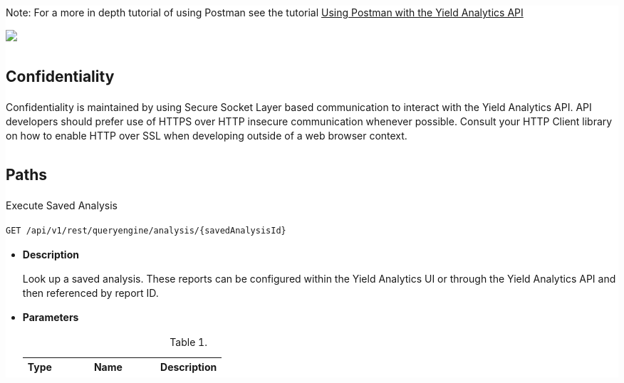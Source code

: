   

  

  Note: For a more in depth tutorial of
  using Postman see the tutorial <a
  href="../snippets/../topics/using-postman-with-the-yield-analytics-api.html"
  class="xref" title="How to use Postman with Yield Analytics APIs">Using
  Postman with the Yield Analytics API</a>

  

  

  <img src="../snippets/../images/postman_header_variables.png"
  id="ID-00001485__d7e129" class="image" />





## Confidentiality

Confidentiality is maintained by using Secure Socket Layer based
communication to interact with the Yield Analytics API. API developers
should prefer use of HTTPS over HTTP insecure communication whenever
possible. Consult your HTTP Client library on how to enable HTTP over
SSL when developing outside of a web browser context.





## Paths

Execute Saved Analysis



``` pre
GET /api/v1/rest/queryengine/analysis/{savedAnalysisId}
```



- **Description**

  Look up a saved analysis. These reports can be configured within the
  Yield Analytics UI or through the Yield Analytics API and then
  referenced by report ID.

- **Parameters**
  <table id="ID-00001485__table-19de4848-50d2-4b1e-8e2a-11ef039bb956"
  class="table frame-all">
  <caption><span class="table--title-label">Table 1. <span
  class="title"></caption>
  <colgroup>
  <col style="width: 20%" />
  <col style="width: 20%" />
  <col style="width: 20%" />
  <col style="width: 20%" />
  <col style="width: 20%" />
  </colgroup>
  <thead class="thead">
  <tr class="header row">
  <th
  id="ID-00001485__table-19de4848-50d2-4b1e-8e2a-11ef039bb956__entry__1"
  class="entry align-center colsep-1 rowsep-1"><strong>Type</strong></th>
  <th
  id="ID-00001485__table-19de4848-50d2-4b1e-8e2a-11ef039bb956__entry__2"
  class="entry align-center colsep-1 rowsep-1"><strong>Name</strong></th>
  <th
  id="ID-00001485__table-19de4848-50d2-4b1e-8e2a-11ef039bb956__entry__3"
  class="entry align-center colsep-1 rowsep-1"><strong>Description</strong></th>